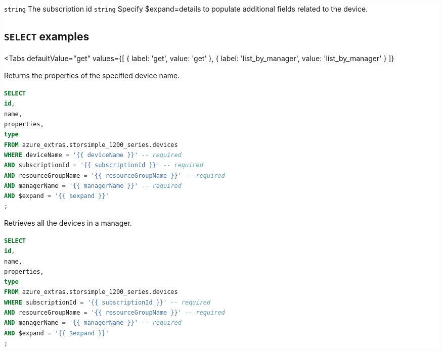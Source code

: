 </tr>
<tr id="parameter-subscriptionId">
    <td><CopyableCode code="subscriptionId" /></td>
    <td><code>string</code></td>
    <td>The subscription id</td>
</tr>
<tr id="parameter-$expand">
    <td><CopyableCode code="$expand" /></td>
    <td><code>string</code></td>
    <td>Specify $expand=details to populate additional fields related to the device.</td>
</tr>
</tbody>
</table>

## `SELECT` examples

<Tabs
    defaultValue="get"
    values={[
        { label: 'get', value: 'get' },
        { label: 'list_by_manager', value: 'list_by_manager' }
    ]}
>
<TabItem value="get">

Returns the properties of the specified device name.

```sql
SELECT
id,
name,
properties,
type
FROM azure_extras.storsimple_1200_series.devices
WHERE deviceName = '{{ deviceName }}' -- required
AND subscriptionId = '{{ subscriptionId }}' -- required
AND resourceGroupName = '{{ resourceGroupName }}' -- required
AND managerName = '{{ managerName }}' -- required
AND $expand = '{{ $expand }}'
;
```
</TabItem>
<TabItem value="list_by_manager">

Retrieves all the devices in a manager.

```sql
SELECT
id,
name,
properties,
type
FROM azure_extras.storsimple_1200_series.devices
WHERE subscriptionId = '{{ subscriptionId }}' -- required
AND resourceGroupName = '{{ resourceGroupName }}' -- required
AND managerName = '{{ managerName }}' -- required
AND $expand = '{{ $expand }}'
;
```
</TabItem>
</Tabs>
